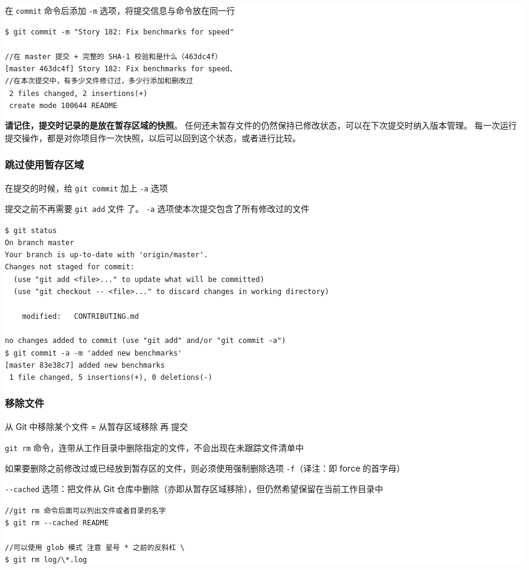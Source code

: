 
在 `commit` 命令后添加 `-m` 选项，将提交信息与命令放在同一行

```console
$ git commit -m "Story 182: Fix benchmarks for speed"

//在 master 提交 + 完整的 SHA-1 校验和是什么（463dc4f）
[master 463dc4f] Story 182: Fix benchmarks for speed、
//在本次提交中，有多少文件修订过，多少行添加和删改过
 2 files changed, 2 insertions(+)
 create mode 100644 README
```



**请记住，提交时记录的是放在暂存区域的快照**。 任何还未暂存文件的仍然保持已修改状态，可以在下次提交时纳入版本管理。 每一次运行提交操作，都是对你项目作一次快照，以后可以回到这个状态，或者进行比较。



### 跳过使用暂存区域

在提交的时候，给 `git commit` 加上 `-a` 选项

提交之前不再需要 `git add` 文件 了。  `-a` 选项使本次提交包含了所有修改过的文件

```console
$ git status
On branch master
Your branch is up-to-date with 'origin/master'.
Changes not staged for commit:
  (use "git add <file>..." to update what will be committed)
  (use "git checkout -- <file>..." to discard changes in working directory)

    modified:   CONTRIBUTING.md

no changes added to commit (use "git add" and/or "git commit -a")
$ git commit -a -m 'added new benchmarks'
[master 83e38c7] added new benchmarks
 1 file changed, 5 insertions(+), 0 deletions(-)
```



### 移除文件

从 Git 中移除某个文件 = 从暂存区域移除 再 提交

`git rm` 命令，连带从工作目录中删除指定的文件，不会出现在未跟踪文件清单中

 如果要删除之前修改过或已经放到暂存区的文件，则必须使用强制删除选项 `-f`（译注：即 force 的首字母）



 `--cached` 选项：把文件从 Git 仓库中删除（亦即从暂存区域移除），但仍然希望保留在当前工作目录中

```console
//git rm 命令后面可以列出文件或者目录的名字
$ git rm --cached README

//可以使用 glob 模式 注意 星号 * 之前的反斜杠 \
$ git rm log/\*.log
```
